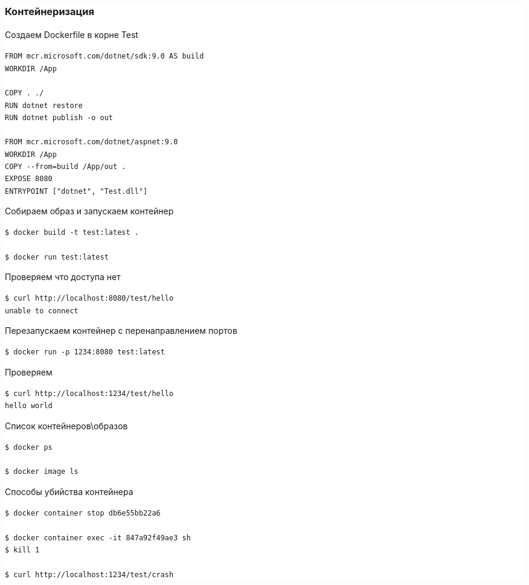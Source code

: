 ### Контейнеризация

Создаем Dockerfile в корне Test
```
FROM mcr.microsoft.com/dotnet/sdk:9.0 AS build
WORKDIR /App

COPY . ./
RUN dotnet restore
RUN dotnet publish -o out

FROM mcr.microsoft.com/dotnet/aspnet:9.0
WORKDIR /App
COPY --from=build /App/out .
EXPOSE 8080
ENTRYPOINT ["dotnet", "Test.dll"]
```

Собираем образ и запускаем контейнер
```
$ docker build -t test:latest .

$ docker run test:latest
```

Проверяем что доступа нет
```
$ curl http://localhost:8080/test/hello
unable to connect
```

Перезапускаем контейнер с перенаправлением портов
```
$ docker run -p 1234:8080 test:latest
```

Проверяем
```
$ curl http://localhost:1234/test/hello
hello world
```

Список контейнеров\образов
```
$ docker ps

$ docker image ls
```

Способы убийства контейнера
```
$ docker container stop db6e55bb22a6

$ docker container exec -it 847a92f49ae3 sh
$ kill 1

$ curl http://localhost:1234/test/crash
```
